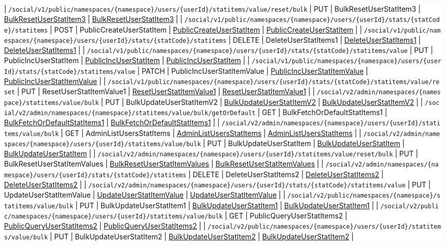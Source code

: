 | `/social/v1/public/namespaces/{namespace}/users/{userId}/statitems/value/reset/bulk` | PUT | BulkResetUserStatItem3 | [BulkResetUserStatItem3](../../AccelByte.Sdk/Api/Social/Operation/UserStatistic/BulkResetUserStatItem3.cs) | [BulkResetUserStatItem3](../../samples/AccelByte.Sdk.Sample.Cli/ApiCommand/Social/UserStatistic/BulkResetUserStatItem3.cs) |
| `/social/v1/public/namespaces/{namespace}/users/{userId}/stats/{statCode}/statitems` | POST | PublicCreateUserStatItem | [PublicCreateUserStatItem](../../AccelByte.Sdk/Api/Social/Operation/UserStatistic/PublicCreateUserStatItem.cs) | [PublicCreateUserStatItem](../../samples/AccelByte.Sdk.Sample.Cli/ApiCommand/Social/UserStatistic/PublicCreateUserStatItem.cs) |
| `/social/v1/public/namespaces/{namespace}/users/{userId}/stats/{statCode}/statitems` | DELETE | DeleteUserStatItems1 | [DeleteUserStatItems1](../../AccelByte.Sdk/Api/Social/Operation/UserStatistic/DeleteUserStatItems1.cs) | [DeleteUserStatItems1](../../samples/AccelByte.Sdk.Sample.Cli/ApiCommand/Social/UserStatistic/DeleteUserStatItems1.cs) |
| `/social/v1/public/namespaces/{namespace}/users/{userId}/stats/{statCode}/statitems/value` | PUT | PublicIncUserStatItem | [PublicIncUserStatItem](../../AccelByte.Sdk/Api/Social/Operation/UserStatistic/PublicIncUserStatItem.cs) | [PublicIncUserStatItem](../../samples/AccelByte.Sdk.Sample.Cli/ApiCommand/Social/UserStatistic/PublicIncUserStatItem.cs) |
| `/social/v1/public/namespaces/{namespace}/users/{userId}/stats/{statCode}/statitems/value` | PATCH | PublicIncUserStatItemValue | [PublicIncUserStatItemValue](../../AccelByte.Sdk/Api/Social/Operation/UserStatistic/PublicIncUserStatItemValue.cs) | [PublicIncUserStatItemValue](../../samples/AccelByte.Sdk.Sample.Cli/ApiCommand/Social/UserStatistic/PublicIncUserStatItemValue.cs) |
| `/social/v1/public/namespaces/{namespace}/users/{userId}/stats/{statCode}/statitems/value/reset` | PUT | ResetUserStatItemValue1 | [ResetUserStatItemValue1](../../AccelByte.Sdk/Api/Social/Operation/UserStatistic/ResetUserStatItemValue1.cs) | [ResetUserStatItemValue1](../../samples/AccelByte.Sdk.Sample.Cli/ApiCommand/Social/UserStatistic/ResetUserStatItemValue1.cs) |
| `/social/v2/admin/namespaces/{namespace}/statitems/value/bulk` | PUT | BulkUpdateUserStatItemV2 | [BulkUpdateUserStatItemV2](../../AccelByte.Sdk/Api/Social/Operation/UserStatistic/BulkUpdateUserStatItemV2.cs) | [BulkUpdateUserStatItemV2](../../samples/AccelByte.Sdk.Sample.Cli/ApiCommand/Social/UserStatistic/BulkUpdateUserStatItemV2.cs) |
| `/social/v2/admin/namespaces/{namespace}/statitems/value/bulk/getOrDefault` | GET | BulkFetchOrDefaultStatItems1 | [BulkFetchOrDefaultStatItems1](../../AccelByte.Sdk/Api/Social/Operation/UserStatistic/BulkFetchOrDefaultStatItems1.cs) | [BulkFetchOrDefaultStatItems1](../../samples/AccelByte.Sdk.Sample.Cli/ApiCommand/Social/UserStatistic/BulkFetchOrDefaultStatItems1.cs) |
| `/social/v2/admin/namespaces/{namespace}/users/{userId}/statitems/value/bulk` | GET | AdminListUsersStatItems | [AdminListUsersStatItems](../../AccelByte.Sdk/Api/Social/Operation/UserStatistic/AdminListUsersStatItems.cs) | [AdminListUsersStatItems](../../samples/AccelByte.Sdk.Sample.Cli/ApiCommand/Social/UserStatistic/AdminListUsersStatItems.cs) |
| `/social/v2/admin/namespaces/{namespace}/users/{userId}/statitems/value/bulk` | PUT | BulkUpdateUserStatItem | [BulkUpdateUserStatItem](../../AccelByte.Sdk/Api/Social/Operation/UserStatistic/BulkUpdateUserStatItem.cs) | [BulkUpdateUserStatItem](../../samples/AccelByte.Sdk.Sample.Cli/ApiCommand/Social/UserStatistic/BulkUpdateUserStatItem.cs) |
| `/social/v2/admin/namespaces/{namespace}/users/{userId}/statitems/value/reset/bulk` | PUT | BulkResetUserStatItemValues | [BulkResetUserStatItemValues](../../AccelByte.Sdk/Api/Social/Operation/UserStatistic/BulkResetUserStatItemValues.cs) | [BulkResetUserStatItemValues](../../samples/AccelByte.Sdk.Sample.Cli/ApiCommand/Social/UserStatistic/BulkResetUserStatItemValues.cs) |
| `/social/v2/admin/namespaces/{namespace}/users/{userId}/stats/{statCode}/statitems` | DELETE | DeleteUserStatItems2 | [DeleteUserStatItems2](../../AccelByte.Sdk/Api/Social/Operation/UserStatistic/DeleteUserStatItems2.cs) | [DeleteUserStatItems2](../../samples/AccelByte.Sdk.Sample.Cli/ApiCommand/Social/UserStatistic/DeleteUserStatItems2.cs) |
| `/social/v2/admin/namespaces/{namespace}/users/{userId}/stats/{statCode}/statitems/value` | PUT | UpdateUserStatItemValue | [UpdateUserStatItemValue](../../AccelByte.Sdk/Api/Social/Operation/UserStatistic/UpdateUserStatItemValue.cs) | [UpdateUserStatItemValue](../../samples/AccelByte.Sdk.Sample.Cli/ApiCommand/Social/UserStatistic/UpdateUserStatItemValue.cs) |
| `/social/v2/public/namespaces/{namespace}/statitems/value/bulk` | PUT | BulkUpdateUserStatItem1 | [BulkUpdateUserStatItem1](../../AccelByte.Sdk/Api/Social/Operation/UserStatistic/BulkUpdateUserStatItem1.cs) | [BulkUpdateUserStatItem1](../../samples/AccelByte.Sdk.Sample.Cli/ApiCommand/Social/UserStatistic/BulkUpdateUserStatItem1.cs) |
| `/social/v2/public/namespaces/{namespace}/users/{userId}/statitems/value/bulk` | GET | PublicQueryUserStatItems2 | [PublicQueryUserStatItems2](../../AccelByte.Sdk/Api/Social/Operation/UserStatistic/PublicQueryUserStatItems2.cs) | [PublicQueryUserStatItems2](../../samples/AccelByte.Sdk.Sample.Cli/ApiCommand/Social/UserStatistic/PublicQueryUserStatItems2.cs) |
| `/social/v2/public/namespaces/{namespace}/users/{userId}/statitems/value/bulk` | PUT | BulkUpdateUserStatItem2 | [BulkUpdateUserStatItem2](../../AccelByte.Sdk/Api/Social/Operation/UserStatistic/BulkUpdateUserStatItem2.cs) | [BulkUpdateUserStatItem2](../../samples/AccelByte.Sdk.Sample.Cli/ApiCommand/Social/UserStatistic/BulkUpdateUserStatItem2.cs) |